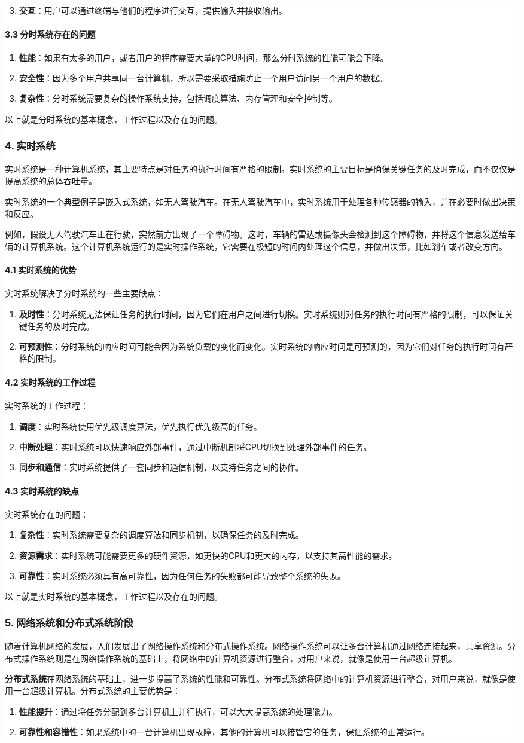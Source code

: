3. **交互**：用户可以通过终端与他们的程序进行交互，提供输入并接收输出。

#### 3.3 分时系统存在的问题

1. **性能**：如果有太多的用户，或者用户的程序需要大量的CPU时间，那么分时系统的性能可能会下降。

2. **安全性**：因为多个用户共享同一台计算机，所以需要采取措施防止一个用户访问另一个用户的数据。

3. **复杂性**：分时系统需要复杂的操作系统支持，包括调度算法、内存管理和安全控制等。

以上就是分时系统的基本概念，工作过程以及存在的问题。

### 4. 实时系统

实时系统是一种计算机系统，其主要特点是对任务的执行时间有严格的限制。实时系统的主要目标是确保关键任务的及时完成，而不仅仅是提高系统的总体吞吐量。

实时系统的一个典型例子是嵌入式系统，如无人驾驶汽车。在无人驾驶汽车中，实时系统用于处理各种传感器的输入，并在必要时做出决策和反应。

例如，假设无人驾驶汽车正在行驶，突然前方出现了一个障碍物。这时，车辆的雷达或摄像头会检测到这个障碍物，并将这个信息发送给车辆的计算机系统。这个计算机系统运行的是实时操作系统，它需要在极短的时间内处理这个信息，并做出决策，比如刹车或者改变方向。

#### 4.1 实时系统的优势

实时系统解决了分时系统的一些主要缺点：

1. **及时性**：分时系统无法保证任务的执行时间，因为它们在用户之间进行切换。实时系统则对任务的执行时间有严格的限制，可以保证关键任务的及时完成。

2. **可预测性**：分时系统的响应时间可能会因为系统负载的变化而变化。实时系统的响应时间是可预测的，因为它们对任务的执行时间有严格的限制。

#### 4.2 实时系统的工作过程

实时系统的工作过程：

1. **调度**：实时系统使用优先级调度算法，优先执行优先级高的任务。

2. **中断处理**：实时系统可以快速响应外部事件，通过中断机制将CPU切换到处理外部事件的任务。

3. **同步和通信**：实时系统提供了一套同步和通信机制，以支持任务之间的协作。

#### 4.3 实时系统的缺点

实时系统存在的问题：

1. **复杂性**：实时系统需要复杂的调度算法和同步机制，以确保任务的及时完成。

2. **资源需求**：实时系统可能需要更多的硬件资源，如更快的CPU和更大的内存，以支持其高性能的需求。

3. **可靠性**：实时系统必须具有高可靠性，因为任何任务的失败都可能导致整个系统的失败。

以上就是实时系统的基本概念，工作过程以及存在的问题。


### 5. 网络系统和分布式系统阶段

随着计算机网络的发展，人们发展出了网络操作系统和分布式操作系统。网络操作系统可以让多台计算机通过网络连接起来，共享资源。分布式操作系统则是在网络操作系统的基础上，将网络中的计算机资源进行整合，对用户来说，就像是使用一台超级计算机。

**分布式系统**在网络系统的基础上，进一步提高了系统的性能和可靠性。分布式系统将网络中的计算机资源进行整合，对用户来说，就像是使用一台超级计算机。分布式系统的主要优势是：

1. **性能提升**：通过将任务分配到多台计算机上并行执行，可以大大提高系统的处理能力。

2. **可靠性和容错性**：如果系统中的一台计算机出现故障，其他的计算机可以接管它的任务，保证系统的正常运行。
